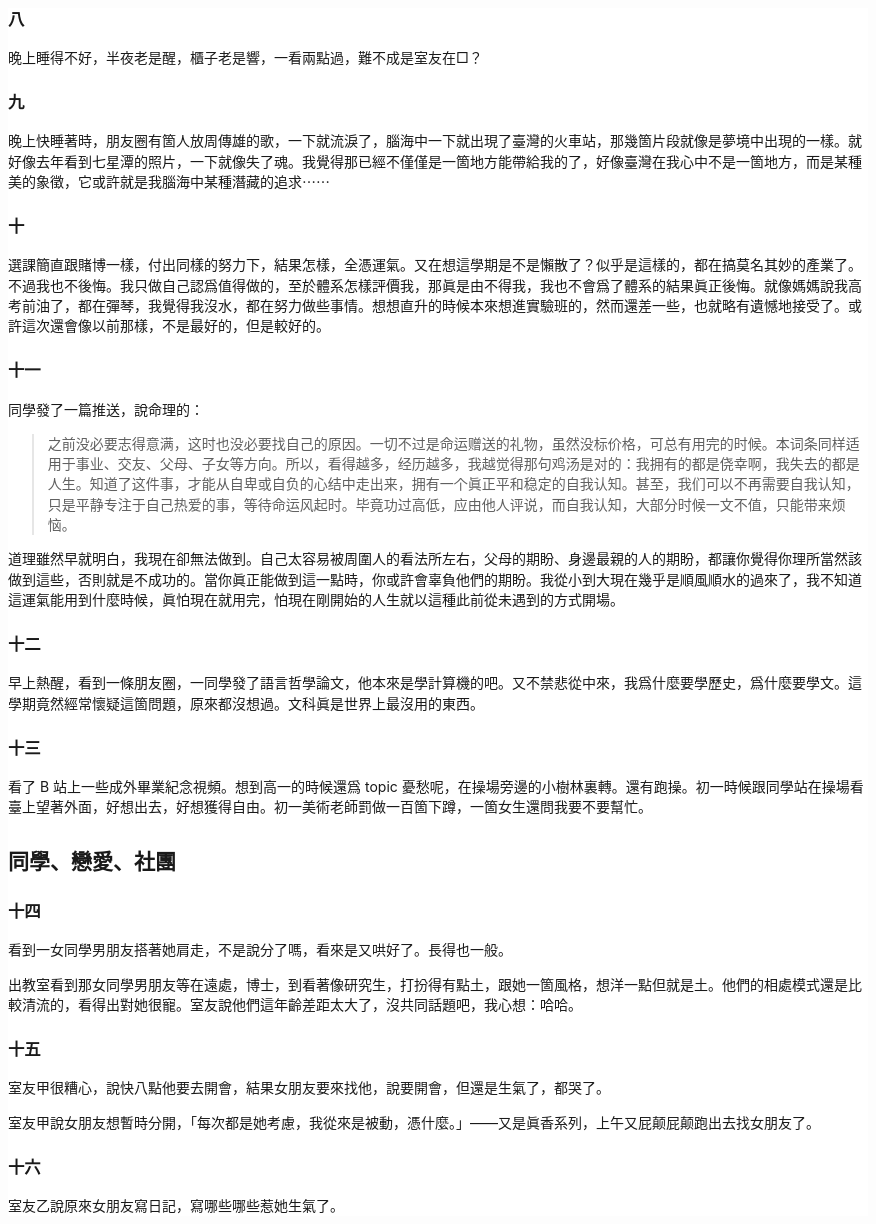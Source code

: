 ### 八

晚上睡得不好，半夜老是醒，櫃子老是響，一看兩點過，難不成是室友在□？

### 九

晚上快睡著時，朋友圈有箇人放周傳雄的歌，一下就流淚了，腦海中一下就出現了臺灣的火車站，那幾箇片段就像是夢境中出現的一樣。就好像去年看到七星潭的照片，一下就像失了魂。我覺得那已經不僅僅是一箇地方能帶給我的了，好像臺灣在我心中不是一箇地方，而是某種美的象徵，它或許就是我腦海中某種潛藏的追求⋯⋯

### 十

選課簡直跟賭博一樣，付出同樣的努力下，結果怎樣，全憑運氣。又在想這學期是不是懶散了？似乎是這樣的，都在搞莫名其妙的產業了。不過我也不後悔。我只做自己認爲值得做的，至於體系怎樣評價我，那眞是由不得我，我也不會爲了體系的結果眞正後悔。就像媽媽說我高考前油了，都在彈琴，我覺得我沒水，都在努力做些事情。想想直升的時候本來想進實驗班的，然而還差一些，也就略有遺憾地接受了。或許這次還會像以前那樣，不是最好的，但是較好的。

### 十一

同學發了一篇推送，說命理的：

> 之前没必要志得意满，这时也没必要找自己的原因。一切不过是命运赠送的礼物，虽然没标价格，可总有用完的时候。本词条同样适用于事业、交友、父母、子女等方向。所以，看得越多，经历越多，我越觉得那句鸡汤是对的：我拥有的都是侥幸啊，我失去的都是人生。知道了这件事，才能从自卑或自负的心结中走出来，拥有一个眞正平和稳定的自我认知。甚至，我们可以不再需要自我认知，只是平静专注于自己热爱的事，等待命运风起时。毕竟功过高低，应由他人评说，而自我认知，大部分时候一文不值，只能带来烦恼。

道理雖然早就明白，我現在卻無法做到。自己太容易被周圍人的看法所左右，父母的期盼、身邊最親的人的期盼，都讓你覺得你理所當然該做到這些，否則就是不成功的。當你眞正能做到這一點時，你或許會辜負他們的期盼。我從小到大現在幾乎是順風順水的過來了，我不知道這運氣能用到什麼時候，眞怕現在就用完，怕現在剛開始的人生就以這種此前從未遇到的方式開場。

### 十二

早上熱醒，看到一條朋友圈，一同學發了語言哲學論文，他本來是學計算機的吧。又不禁悲從中來，我爲什麼要學歷史，爲什麼要學文。這學期竟然經常懷疑這箇問題，原來都沒想過。文科眞是世界上最沒用的東西。

### 十三

看了 B 站上一些成外畢業紀念視頻。想到高一的時候還爲 topic 憂愁呢，在操場旁邊的小樹林裏轉。還有跑操。初一時候跟同學站在操場看臺上望著外面，好想出去，好想獲得自由。初一美術老師罰做一百箇下蹲，一箇女生還問我要不要幫忙。

## 同學、戀愛、社團

### 十四

看到一女同學男朋友搭著她肩走，不是說分了嗎，看來是又哄好了。長得也一般。

出教室看到那女同學男朋友等在遠處，博士，到看著像研究生，打扮得有點土，跟她一箇風格，想洋一點但就是土。他們的相處模式還是比較清流的，看得出對她很寵。室友說他們這年齡差距太大了，沒共同話題吧，我心想：哈哈。

### 十五

室友甲很糟心，說快八點他要去開會，結果女朋友要來找他，說要開會，但還是生氣了，都哭了。

室友甲說女朋友想暫時分開，「每次都是她考慮，我從來是被動，憑什麼。」——又是眞香系列，上午又屁颠屁颠跑出去找女朋友了。

### 十六

室友乙說原來女朋友寫日記，寫哪些哪些惹她生氣了。
